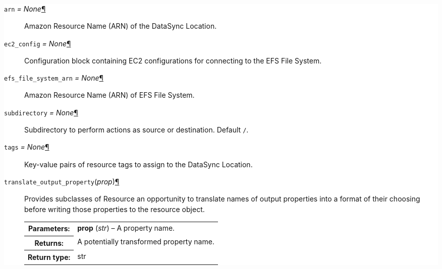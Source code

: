 <code class="descname">arn</code><em class="property"> = None</em><a class="headerlink" href="#pulumi_aws.datasync.EfsLocation.arn" title="Permalink to this definition">¶</a></dt>
<dd><p>Amazon Resource Name (ARN) of the DataSync Location.</p>
</dd></dl>

<dl class="attribute">
<dt id="pulumi_aws.datasync.EfsLocation.ec2_config">
<code class="descname">ec2_config</code><em class="property"> = None</em><a class="headerlink" href="#pulumi_aws.datasync.EfsLocation.ec2_config" title="Permalink to this definition">¶</a></dt>
<dd><p>Configuration block containing EC2 configurations for connecting to the EFS File System.</p>
</dd></dl>

<dl class="attribute">
<dt id="pulumi_aws.datasync.EfsLocation.efs_file_system_arn">
<code class="descname">efs_file_system_arn</code><em class="property"> = None</em><a class="headerlink" href="#pulumi_aws.datasync.EfsLocation.efs_file_system_arn" title="Permalink to this definition">¶</a></dt>
<dd><p>Amazon Resource Name (ARN) of EFS File System.</p>
</dd></dl>

<dl class="attribute">
<dt id="pulumi_aws.datasync.EfsLocation.subdirectory">
<code class="descname">subdirectory</code><em class="property"> = None</em><a class="headerlink" href="#pulumi_aws.datasync.EfsLocation.subdirectory" title="Permalink to this definition">¶</a></dt>
<dd><p>Subdirectory to perform actions as source or destination. Default <code class="docutils literal notranslate"><span class="pre">/</span></code>.</p>
</dd></dl>

<dl class="attribute">
<dt id="pulumi_aws.datasync.EfsLocation.tags">
<code class="descname">tags</code><em class="property"> = None</em><a class="headerlink" href="#pulumi_aws.datasync.EfsLocation.tags" title="Permalink to this definition">¶</a></dt>
<dd><p>Key-value pairs of resource tags to assign to the DataSync Location.</p>
</dd></dl>

<dl class="method">
<dt id="pulumi_aws.datasync.EfsLocation.translate_output_property">
<code class="descname">translate_output_property</code><span class="sig-paren">(</span><em>prop</em><span class="sig-paren">)</span><a class="headerlink" href="#pulumi_aws.datasync.EfsLocation.translate_output_property" title="Permalink to this definition">¶</a></dt>
<dd><p>Provides subclasses of Resource an opportunity to translate names of output properties
into a format of their choosing before writing those properties to the resource object.</p>
<table class="docutils field-list" frame="void" rules="none">
<col class="field-name" />
<col class="field-body" />
<tbody valign="top">
<tr class="field-odd field"><th class="field-name">Parameters:</th><td class="field-body"><strong>prop</strong> (<em>str</em>) – A property name.</td>
</tr>
<tr class="field-even field"><th class="field-name">Returns:</th><td class="field-body">A potentially transformed property name.</td>
</tr>
<tr class="field-odd field"><th class="field-name">Return type:</th><td class="field-body">str</td>
</tr>
</tbody>
</table>
</dd></dl>
